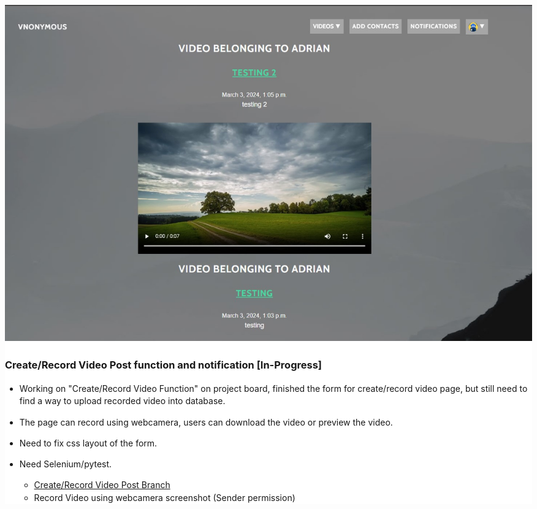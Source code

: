 ![Video Post List from sender user screenshot [Sender/Receiver of Post]](./images/Adrian_images/T2_Week_7/video_list.jpg)

### Create/Record Video Post function and notification [In-Progress]
- Working on "Create/Record Video Function" on project board, finished the form for create/record video page, but still need to find a way to upload recorded video into database.
- The page can record using webcamera, users can download the video or preview the video.
- Need to fix css layout of the form.
- Need Selenium/pytest.

  - [Create/Record Video Post Branch](https://github.com/COSC-499-W2023/year-long-project-team-13/tree/post_video)
  - Record Video using webcamera screenshot (Sender permission)